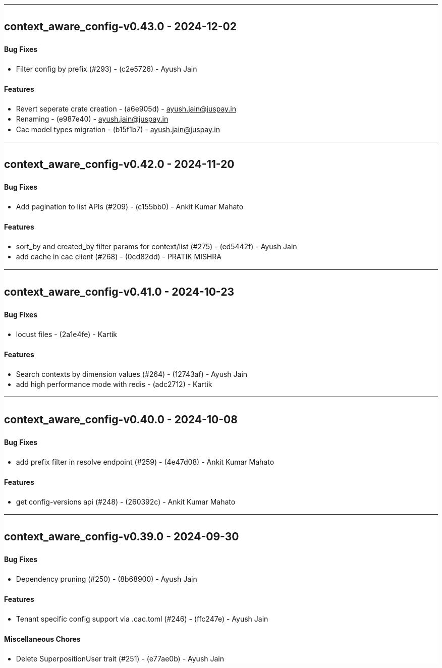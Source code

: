 - - -

## context_aware_config-v0.43.0 - 2024-12-02
#### Bug Fixes
- Filter config by prefix (#293) - (c2e5726) - Ayush Jain
#### Features
- Revert seperate crate creation - (a6e905d) - ayush.jain@juspay.in
- Renaming - (e987e40) - ayush.jain@juspay.in
- Cac model types migration - (b15f1b7) - ayush.jain@juspay.in

- - -

## context_aware_config-v0.42.0 - 2024-11-20
#### Bug Fixes
- Add pagination to list APIs (#209) - (c155bb0) - Ankit Kumar Mahato
#### Features
- sort_by and created_by filter params for context/list (#275) - (ed5442f) - Ayush Jain
- add cache in cac client (#268) - (0cd82dd) - PRATIK MISHRA

- - -

## context_aware_config-v0.41.0 - 2024-10-23
#### Bug Fixes
- locust files - (2a1e4fe) - Kartik
#### Features
- Search contexts by dimension values (#264) - (12743af) - Ayush Jain
- add high performance mode with redis - (adc2712) - Kartik

- - -

## context_aware_config-v0.40.0 - 2024-10-08
#### Bug Fixes
- add prefix filter in resolve endpoint (#259) - (4e47d08) - Ankit Kumar Mahato
#### Features
- get config-versions api (#248) - (260392c) - Ankit Kumar Mahato

- - -

## context_aware_config-v0.39.0 - 2024-09-30
#### Bug Fixes
- Dependency pruning (#250) - (8b68900) - Ayush Jain
#### Features
- Tenant specific config support via .cac.toml (#246) - (ffc247e) - Ayush Jain
#### Miscellaneous Chores
- Delete SuperpositionUser trait (#251) - (e77ae0b) - Ayush Jain
